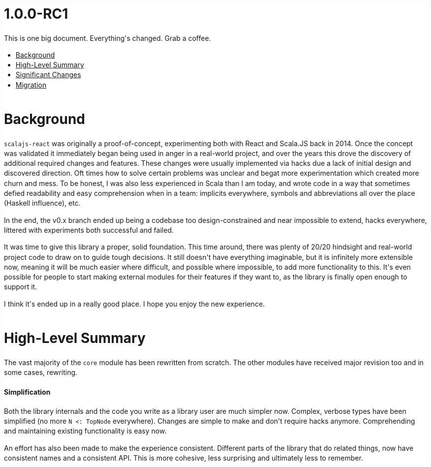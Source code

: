 # 1.0.0-RC1

This is one big document. Everything's changed. Grab a coffee.

- [Background](#background)
- [High-Level Summary](#high-level-summary)
- [Significant Changes](#significant-changes)
- [Migration](#migration)


# Background

`scalajs-react` was originally a proof-of-concept, experimenting both with React and Scala.JS back in 2014.
Once the concept was validated it immediately began being used in anger in a real-world project,
and over the years this drove the discovery of additional required changes and features.
These changes were usually implemented via hacks due a lack of initial design and discovered direction.
Oft times how to solve certain problems was unclear and begat more experimentation which created more churn and mess.
To be honest, I was also less experienced in Scala than I am today, and wrote code in a way
that sometimes defied readability and easy comprehension when in a team:
implicits everywhere, symbols and abbreviations all over the place (Haskell influence), etc.

In the end, the v0.x branch ended up being a codebase too design-constrained and near impossible to extend,
hacks everywhere, littered with experiments both successful and failed.

It was time to give this library a proper, solid foundation.
This time around, there was plenty of 20/20 hindsight and real-world project code to draw on to guide tough decisions.
It still doesn't have everything imaginable, but it is infinitely more extensible now, meaning it will be
much easier where difficult, and possible where impossible, to add more functionality to this.
It's even possible for people to start making external modules for their features if they want to,
as the library is finally open enough to support it.

I think it's ended up in a really good place. I hope you enjoy the new experience.


# High-Level Summary
The vast majority of the `core` module has been rewritten from scratch.
The other modules have received major revision too and in some cases, rewriting.

#### Simplification
Both the library internals and the code you write as a library user are much simpler now.
Complex, verbose types have been simplified (no more `N <: TopNode` everywhere).
Changes are simple to make and don't require hacks anymore.
Comprehending and maintaining existing functionality is easy now.

An effort has also been made to make the experience consistent.
Different parts of the library that do related things, now have consistent names and a consistent API. This is more cohesive, less surprising and ultimately less to remember.
